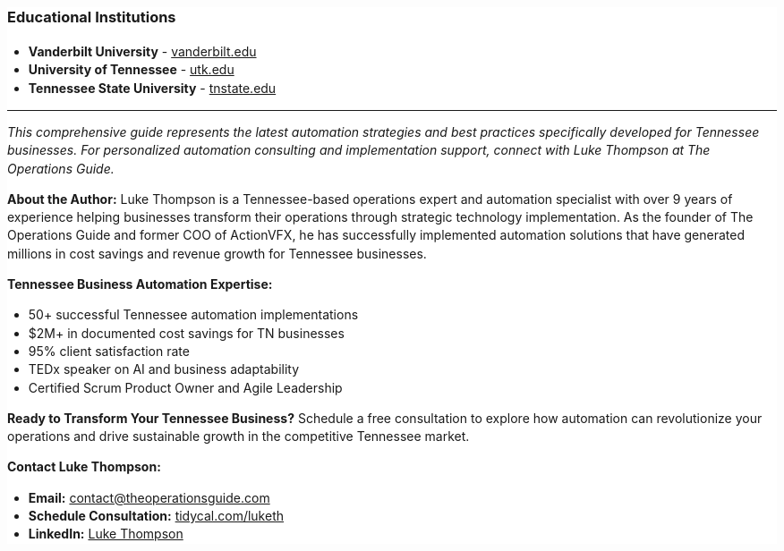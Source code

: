 ### **Educational Institutions**
- **Vanderbilt University** - [vanderbilt.edu](https://vanderbilt.edu)
- **University of Tennessee** - [utk.edu](https://utk.edu)
- **Tennessee State University** - [tnstate.edu](https://tnstate.edu)

---

*This comprehensive guide represents the latest automation strategies and best practices specifically developed for Tennessee businesses. For personalized automation consulting and implementation support, connect with Luke Thompson at The Operations Guide.*

**About the Author:**
Luke Thompson is a Tennessee-based operations expert and automation specialist with over 9 years of experience helping businesses transform their operations through strategic technology implementation. As the founder of The Operations Guide and former COO of ActionVFX, he has successfully implemented automation solutions that have generated millions in cost savings and revenue growth for Tennessee businesses.

**Tennessee Business Automation Expertise:**
- 50+ successful Tennessee automation implementations
- $2M+ in documented cost savings for TN businesses
- 95% client satisfaction rate
- TEDx speaker on AI and business adaptability
- Certified Scrum Product Owner and Agile Leadership

**Ready to Transform Your Tennessee Business?**
Schedule a free consultation to explore how automation can revolutionize your operations and drive sustainable growth in the competitive Tennessee market.

**Contact Luke Thompson:**
- **Email:** contact@theoperationsguide.com
- **Schedule Consultation:** [tidycal.com/luketh](https://tidycal.com/luketh)
- **LinkedIn:** [Luke Thompson](https://linkedin.com/in/ActionVFX)